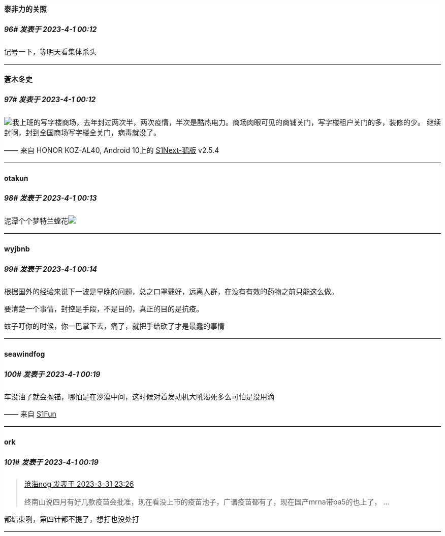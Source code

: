 ####  泰非力的关照  
##### 96#       发表于 2023-4-1 00:12

记号一下，等明天看集体杀头

*****

####  蒼木冬史  
##### 97#       发表于 2023-4-1 00:12

<img src="https://static.saraba1st.com/image/smiley/face2017/001.png" referrerpolicy="no-referrer">我上班的写字楼商场，去年封过两次半，两次疫情，半次是酷热电力。商场肉眼可见的商铺关门，写字楼租户关门的多，装修的少。
继续封啊，封到全国商场写字楼全关门，病毒就没了。

—— 来自 HONOR KOZ-AL40, Android 10上的 [S1Next-鹅版](https://github.com/ykrank/S1-Next/releases) v2.5.4


*****

####  otakun  
##### 98#       发表于 2023-4-1 00:13

泥潭个个梦特兰螳花<img src="https://static.saraba1st.com/image/smiley/face2017/037.png" referrerpolicy="no-referrer">

*****

####  wyjbnb  
##### 99#       发表于 2023-4-1 00:14

根据国外的经验来说下一波是早晚的问题，总之口罩戴好，远离人群，在没有有效的药物之前只能这么做。

要清楚一个事情，封控是手段，不是目的，真正的目的是抗疫。

蚊子叮你的时候，你一巴掌下去，痛了，就把手给砍了才是最蠢的事情

*****

####  seawindfog  
##### 100#       发表于 2023-4-1 00:19

车没油了就会抛锚，哪怕是在沙漠中间，这时候对着发动机大吼渴死多么可怕是没用滴

—— 来自 [S1Fun](https://s1fun.koalcat.com)

*****

####  ork  
##### 101#       发表于 2023-4-1 00:19

<blockquote><a href="httphttps://bbs.saraba1st.com/2b/forum.php?mod=redirect&amp;goto=findpost&amp;pid=60292115&amp;ptid=2126864" target="_blank">沧海nog 发表于 2023-3-31 23:26</a>

终南山说四月有好几款疫苗会批准，现在看没上市的疫苗池子，广谱疫苗都有了，现在国产mrna带ba5的也上了， ...</blockquote>
都结束咧，第四针都不提了，想打也没处打

*****
